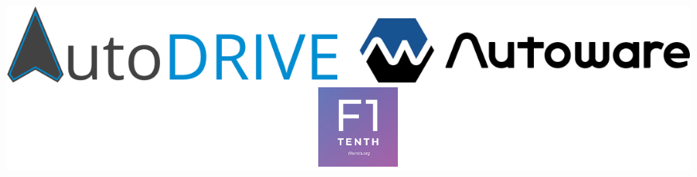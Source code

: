 <p align="center">
<img src="https://github.com/Tinker-Twins/AutoDRIVE-Autoware/blob/main/autodrive_autoware/media/AutoDRIVE-Logo.png" alt="AutoDRIVE" width="415"/> &nbsp;&nbsp;&nbsp;&nbsp;&nbsp; <img src="https://github.com/Tinker-Twins/AutoDRIVE-Autoware/blob/main/autodrive_autoware/media/Autoware-Logo.png" alt="Autoware" width="415"/> &nbsp;&nbsp;&nbsp;&nbsp;&nbsp; <img src="https://github.com/Tinker-Twins/AutoDRIVE-Autoware/blob/main/autodrive_autoware/media/F1TENTH-Logo.png" alt="F1TENTH" width="100"/>
</p>

